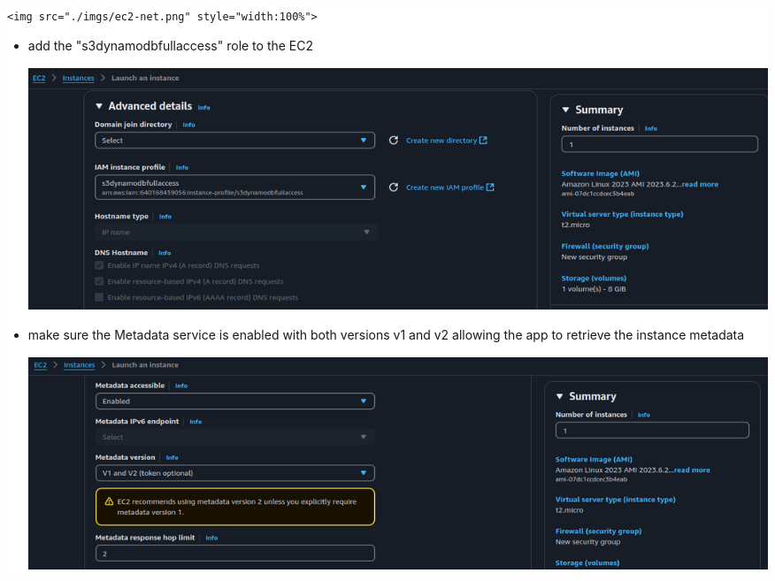     <img src="./imgs/ec2-net.png" style="width:100%">

* add the "s3dynamodbfullaccess" role to the EC2

    <img src="./imgs/ec2-addrole.png" style="width:100%">

* make sure the Metadata service is enabled with both versions v1 and v2 allowing the app to retrieve the instance metadata

    <img src="./imgs/v1andv2.png" style="width:100%">    
